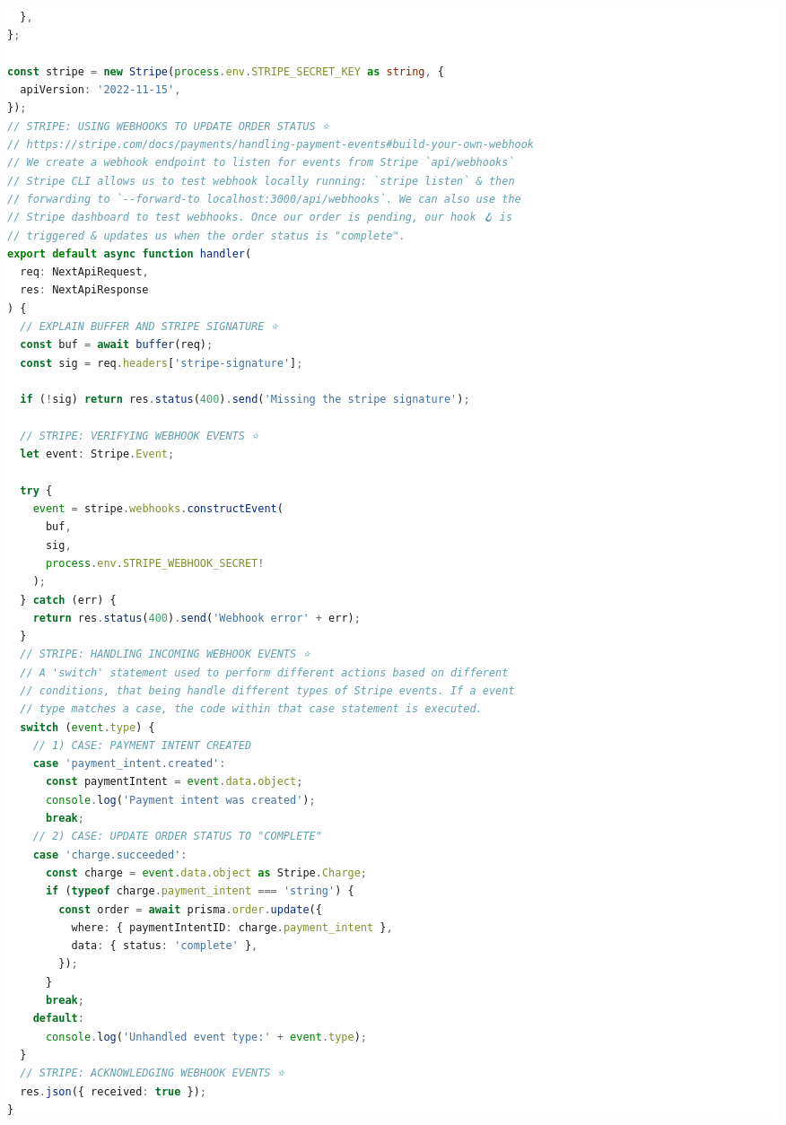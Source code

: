 ```ts
  },
};

const stripe = new Stripe(process.env.STRIPE_SECRET_KEY as string, {
  apiVersion: '2022-11-15',
});
// STRIPE: USING WEBHOOKS TO UPDATE ORDER STATUS ⭐️
// https://stripe.com/docs/payments/handling-payment-events#build-your-own-webhook
// We create a webhook endpoint to listen for events from Stripe `api/webhooks`
// Stripe CLI allows us to test webhook locally running: `stripe listen` & then
// forwarding to `--forward-to localhost:3000/api/webhooks`. We can also use the
// Stripe dashboard to test webhooks. Once our order is pending, our hook 🪝 is
// triggered & updates us when the order status is "complete".
export default async function handler(
  req: NextApiRequest,
  res: NextApiResponse
) {
  // EXPLAIN BUFFER AND STRIPE SIGNATURE ⭐️
  const buf = await buffer(req);
  const sig = req.headers['stripe-signature'];

  if (!sig) return res.status(400).send('Missing the stripe signature');

  // STRIPE: VERIFYING WEBHOOK EVENTS ⭐️
  let event: Stripe.Event;

  try {
    event = stripe.webhooks.constructEvent(
      buf,
      sig,
      process.env.STRIPE_WEBHOOK_SECRET!
    );
  } catch (err) {
    return res.status(400).send('Webhook error' + err);
  }
  // STRIPE: HANDLING INCOMING WEBHOOK EVENTS ⭐️
  // A 'switch' statement used to perform different actions based on different
  // conditions, that being handle different types of Stripe events. If a event
  // type matches a case, the code within that case statement is executed.
  switch (event.type) {
    // 1) CASE: PAYMENT INTENT CREATED
    case 'payment_intent.created':
      const paymentIntent = event.data.object;
      console.log('Payment intent was created');
      break;
    // 2) CASE: UPDATE ORDER STATUS TO "COMPLETE"
    case 'charge.succeeded':
      const charge = event.data.object as Stripe.Charge;
      if (typeof charge.payment_intent === 'string') {
        const order = await prisma.order.update({
          where: { paymentIntentID: charge.payment_intent },
          data: { status: 'complete' },
        });
      }
      break;
    default:
      console.log('Unhandled event type:' + event.type);
  }
  // STRIPE: ACKNOWLEDGING WEBHOOK EVENTS ⭐️
  res.json({ received: true });
}
```
